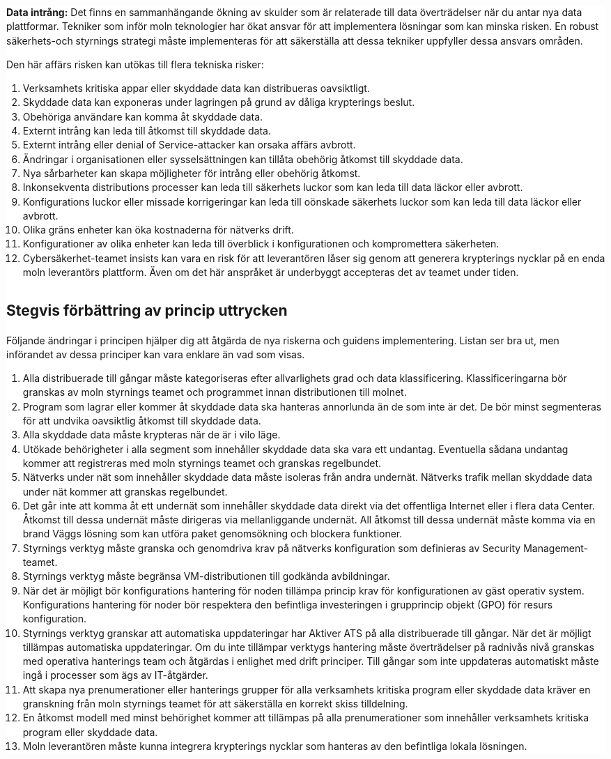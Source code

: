 **Data intrång:** Det finns en sammanhängande ökning av skulder som är relaterade till data överträdelser när du antar nya data plattformar. Tekniker som inför moln teknologier har ökat ansvar för att implementera lösningar som kan minska risken. En robust säkerhets-och styrnings strategi måste implementeras för att säkerställa att dessa tekniker uppfyller dessa ansvars områden.

Den här affärs risken kan utökas till flera tekniska risker:

1. Verksamhets kritiska appar eller skyddade data kan distribueras oavsiktligt.
2. Skyddade data kan exponeras under lagringen på grund av dåliga krypterings beslut.
3. Obehöriga användare kan komma åt skyddade data.
4. Externt intrång kan leda till åtkomst till skyddade data.
5. Externt intrång eller denial of Service-attacker kan orsaka affärs avbrott.
6. Ändringar i organisationen eller sysselsättningen kan tillåta obehörig åtkomst till skyddade data.
7. Nya sårbarheter kan skapa möjligheter för intrång eller obehörig åtkomst.
8. Inkonsekventa distributions processer kan leda till säkerhets luckor som kan leda till data läckor eller avbrott.
9. Konfigurations luckor eller missade korrigeringar kan leda till oönskade säkerhets luckor som kan leda till data läckor eller avbrott.
10. Olika gräns enheter kan öka kostnaderna för nätverks drift.
11. Konfigurationer av olika enheter kan leda till överblick i konfigurationen och kompromettera säkerheten.
12. Cybersäkerhet-teamet insists kan vara en risk för att leverantören låser sig genom att generera krypterings nycklar på en enda moln leverantörs plattform. Även om det här anspråket är underbyggt accepteras det av teamet under tiden.

## <a name="incremental-improvement-of-the-policy-statements"></a>Stegvis förbättring av princip uttrycken

Följande ändringar i principen hjälper dig att åtgärda de nya riskerna och guidens implementering. Listan ser bra ut, men införandet av dessa principer kan vara enklare än vad som visas.

1. Alla distribuerade till gångar måste kategoriseras efter allvarlighets grad och data klassificering. Klassificeringarna bör granskas av moln styrnings teamet och programmet innan distributionen till molnet.
2. Program som lagrar eller kommer åt skyddade data ska hanteras annorlunda än de som inte är det. De bör minst segmenteras för att undvika oavsiktlig åtkomst till skyddade data.
3. Alla skyddade data måste krypteras när de är i vilo läge.
4. Utökade behörigheter i alla segment som innehåller skyddade data ska vara ett undantag. Eventuella sådana undantag kommer att registreras med moln styrnings teamet och granskas regelbundet.
5. Nätverks under nät som innehåller skyddade data måste isoleras från andra undernät. Nätverks trafik mellan skyddade data under nät kommer att granskas regelbundet.
6. Det går inte att komma åt ett undernät som innehåller skyddade data direkt via det offentliga Internet eller i flera data Center. Åtkomst till dessa undernät måste dirigeras via mellanliggande undernät. All åtkomst till dessa undernät måste komma via en brand Väggs lösning som kan utföra paket genomsökning och blockera funktioner.
7. Styrnings verktyg måste granska och genomdriva krav på nätverks konfiguration som definieras av Security Management-teamet.
8. Styrnings verktyg måste begränsa VM-distributionen till godkända avbildningar.
9. När det är möjligt bör konfigurations hantering för noden tillämpa princip krav för konfigurationen av gäst operativ system. Konfigurations hantering för noder bör respektera den befintliga investeringen i grupprincip objekt (GPO) för resurs konfiguration.
10. Styrnings verktyg granskar att automatiska uppdateringar har Aktiver ATS på alla distribuerade till gångar. När det är möjligt tillämpas automatiska uppdateringar. Om du inte tillämpar verktygs hantering måste överträdelser på radnivås nivå granskas med operativa hanterings team och åtgärdas i enlighet med drift principer. Till gångar som inte uppdateras automatiskt måste ingå i processer som ägs av IT-åtgärder.
11. Att skapa nya prenumerationer eller hanterings grupper för alla verksamhets kritiska program eller skyddade data kräver en granskning från moln styrnings teamet för att säkerställa en korrekt skiss tilldelning.
12. En åtkomst modell med minst behörighet kommer att tillämpas på alla prenumerationer som innehåller verksamhets kritiska program eller skyddade data.
13. Moln leverantören måste kunna integrera krypterings nycklar som hanteras av den befintliga lokala lösningen.